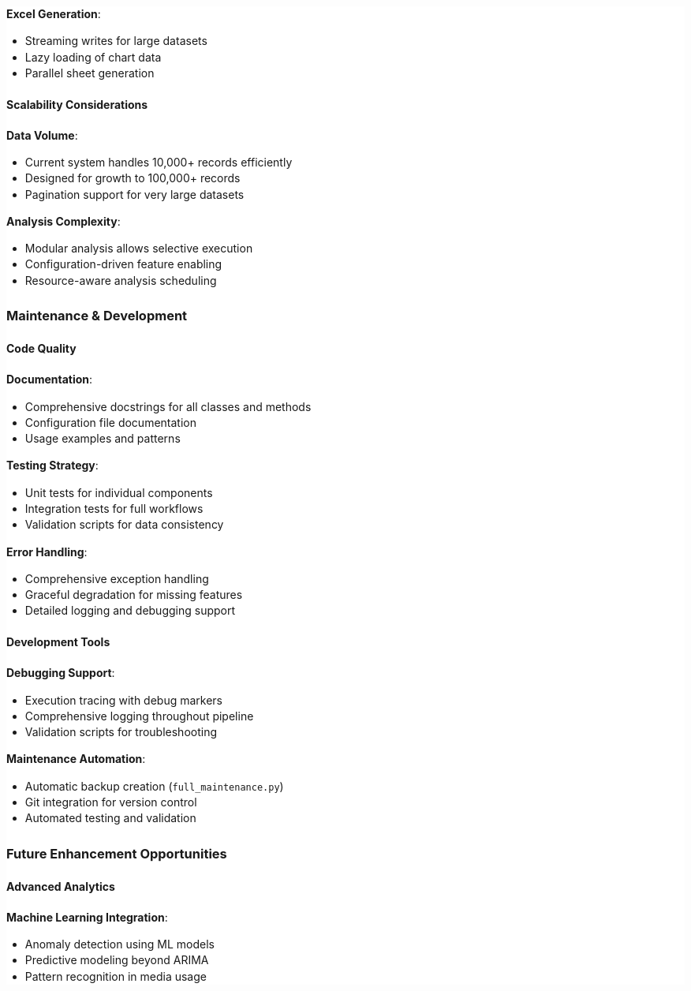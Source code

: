 **Excel Generation**:
- Streaming writes for large datasets
- Lazy loading of chart data
- Parallel sheet generation

#### Scalability Considerations
**Data Volume**:
- Current system handles 10,000+ records efficiently
- Designed for growth to 100,000+ records
- Pagination support for very large datasets

**Analysis Complexity**:
- Modular analysis allows selective execution
- Configuration-driven feature enabling
- Resource-aware analysis scheduling

### Maintenance & Development

#### Code Quality
**Documentation**:
- Comprehensive docstrings for all classes and methods
- Configuration file documentation
- Usage examples and patterns

**Testing Strategy**:
- Unit tests for individual components
- Integration tests for full workflows
- Validation scripts for data consistency

**Error Handling**:
- Comprehensive exception handling
- Graceful degradation for missing features
- Detailed logging and debugging support

#### Development Tools
**Debugging Support**:
- Execution tracing with debug markers
- Comprehensive logging throughout pipeline
- Validation scripts for troubleshooting

**Maintenance Automation**:
- Automatic backup creation (`full_maintenance.py`)
- Git integration for version control
- Automated testing and validation

### Future Enhancement Opportunities

#### Advanced Analytics
**Machine Learning Integration**:
- Anomaly detection using ML models
- Predictive modeling beyond ARIMA
- Pattern recognition in media usage
